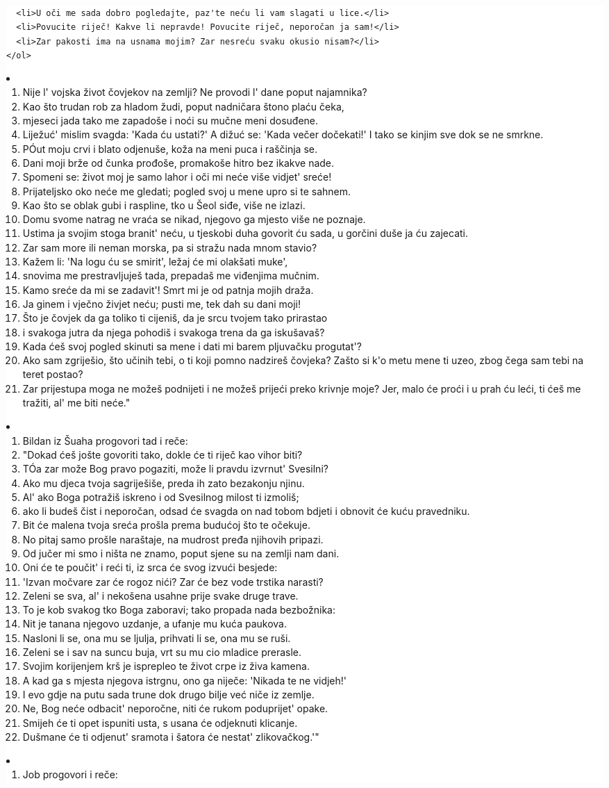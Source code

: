       <li>U oči me sada dobro pogledajte, paz'te neću li vam slagati u lice.</li>
      <li>Povucite riječ! Kakve li nepravde! Povucite riječ, neporočan ja sam!</li>
      <li>Zar pakosti ima na usnama mojim? Zar nesreću svaku okusio nisam?</li>
    </ol>
  </li>
  <li>
    <ol>
      <li>Nije l' vojska život čovjekov na zemlji?  Ne provodi l' dane poput najamnika?</li>
      <li>Kao što trudan rob za hladom žudi, poput nadničara štono plaću čeka,</li>
      <li>mjeseci jada tako me zapadoše i noći su mučne meni dosuđene.</li>
      <li>Liježuć' mislim svagda: 'Kada ću ustati?' A dižuć se: 'Kada večer dočekati!' I tako se kinjim sve dok se ne smrkne.</li>
      <li>PÓut moju crvi i blato odjenuše, koža na meni puca i raščinja se.</li>
      <li>Dani moji brže od čunka prođoše, promakoše hitro bez ikakve nade.</li>
      <li>Spomeni se: život moj je samo lahor i oči mi neće više vidjet' sreće!</li>
      <li>Prijateljsko oko neće me gledati; pogled svoj u mene upro si te sahnem.</li>
      <li>Kao što se oblak gubi i raspline, tko u Šeol siđe, više ne izlazi.</li>
      <li>Domu svome natrag ne vraća se nikad, njegovo ga mjesto više ne poznaje.</li>
      <li>Ustima ja svojim stoga branit' neću, u tjeskobi duha govorit ću sada, u gorčini duše ja ću zajecati.</li>
      <li>Zar sam more ili neman morska, pa si stražu nada mnom stavio?</li>
      <li>Kažem li: 'Na logu ću se smirit', ležaj će mi olakšati muke',</li>
      <li>snovima me prestravljuješ tada, prepadaš me viđenjima mučnim.</li>
      <li>Kamo sreće da mi se zadavit'! Smrt mi je od patnja mojih draža.</li>
      <li>Ja ginem i vječno živjet neću; pusti me, tek dah su dani moji!</li>
      <li>Što je čovjek da ga toliko ti cijeniš, da je srcu tvojem tako prirastao</li>
      <li>i svakoga jutra da njega pohodiš i svakoga trena da ga iskušavaš?</li>
      <li>Kada ćeš svoj pogled skinuti sa mene i dati mi barem pljuvačku progutat'?</li>
      <li>Ako sam zgriješio, što učinih tebi, o ti koji pomno nadzireš čovjeka? Zašto si k'o metu mene ti uzeo, zbog čega sam tebi na teret postao?</li>
      <li>Zar prijestupa moga ne možeš podnijeti i ne možeš prijeći preko krivnje moje? Jer, malo će proći i u prah ću leći, ti ćeš me tražiti, al' me biti neće."</li>
    </ol>
  </li>
  <li>
    <ol>
      <li>Bildan iz Šuaha progovori tad i reče:</li>
      <li>"Dokad ćeš jošte govoriti tako, dokle će ti riječ kao vihor biti?</li>
      <li>TÓa zar može Bog pravo pogaziti, može li pravdu izvrnut' Svesilni?</li>
      <li>Ako mu djeca tvoja sagriješiše, preda ih zato bezakonju njinu.</li>
      <li>Al' ako Boga potražiš iskreno i od Svesilnog milost ti izmoliš;</li>
      <li>ako li budeš čist i neporočan, odsad će svagda on nad tobom bdjeti i obnovit će kuću pravedniku.</li>
      <li>Bit će malena tvoja sreća prošla prema budućoj što te očekuje.</li>
      <li>No pitaj samo prošle naraštaje, na mudrost pređa njihovih pripazi.</li>
      <li>Od jučer mi smo i ništa ne znamo, poput sjene su na zemlji nam dani.</li>
      <li>Oni će te poučit' i reći ti, iz srca će svog izvući besjede:</li>
      <li>'Izvan močvare zar će rogoz nići? Zar će bez vode trstika narasti?</li>
      <li>Zeleni se sva, al' i nekošena usahne prije svake druge trave.</li>
      <li>To je kob svakog tko Boga zaboravi; tako propada nada bezbožnika:</li>
      <li>Nit je tanana njegovo uzdanje, a ufanje mu kuća paukova.</li>
      <li>Nasloni li se, ona mu se ljulja, prihvati li se, ona mu se ruši.</li>
      <li>Zeleni se i sav na suncu buja, vrt su mu cio mladice prerasle.</li>
      <li>Svojim korijenjem krš je isprepleo te život crpe iz živa kamena.</li>
      <li>A kad ga s mjesta njegova istrgnu, ono ga niječe: 'Nikada te ne vidjeh!'</li>
      <li>I evo gdje na putu sada trune dok drugo bilje već niče iz zemlje.</li>
      <li>Ne, Bog neće odbacit' neporočne, niti će rukom poduprijet' opake.</li>
      <li>Smijeh će ti opet ispuniti usta, s usana će odjeknuti klicanje.</li>
      <li>Dušmane će ti odjenut' sramota i šatora će nestat' zlikovačkog.'"</li>
    </ol>
  </li>
  <li>
    <ol>
      <li>Job progovori i reče:</li>